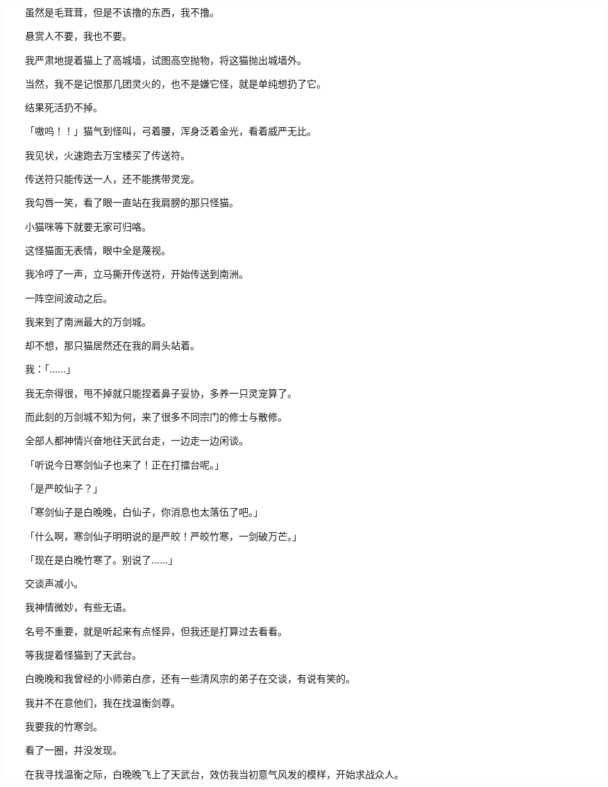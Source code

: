 &emsp;&emsp;虽然是毛茸茸，但是不该撸的东西，我不撸。  
  
&emsp;&emsp;悬赏人不要，我也不要。  
  
&emsp;&emsp;我严肃地提着猫上了高城墙，试图高空抛物，将这猫抛出城墙外。  
  
&emsp;&emsp;当然，我不是记恨那几团灵火的，也不是嫌它怪，就是单纯想扔了它。  
  
&emsp;&emsp;结果死活扔不掉。  
  
&emsp;&emsp;「嗷呜！！」猫气到怪叫，弓着腰，浑身泛着金光，看着威严无比。  
  
&emsp;&emsp;我见状，火速跑去万宝楼买了传送符。  
  
&emsp;&emsp;传送符只能传送一人，还不能携带灵宠。  
  
&emsp;&emsp;我勾唇一笑，看了眼一直站在我肩膀的那只怪猫。  
  
&emsp;&emsp;小猫咪等下就要无家可归咯。  
  
&emsp;&emsp;这怪猫面无表情，眼中全是蔑视。  
  
&emsp;&emsp;我冷哼了一声，立马撕开传送符，开始传送到南洲。  
  
&emsp;&emsp;一阵空间波动之后。  
  
&emsp;&emsp;我来到了南洲最大的万剑城。  
  
&emsp;&emsp;却不想，那只猫居然还在我的肩头站着。  
  
&emsp;&emsp;我：「……」  
  
&emsp;&emsp;我无奈得很，甩不掉就只能捏着鼻子妥协，多养一只灵宠算了。  
  
&emsp;&emsp;而此刻的万剑城不知为何，来了很多不同宗门的修士与散修。  
  
&emsp;&emsp;全部人都神情兴奋地往天武台走，一边走一边闲谈。  
  
&emsp;&emsp;「听说今日寒剑仙子也来了！正在打擂台呢。」  
  
&emsp;&emsp;「是严皎仙子？」  
  
&emsp;&emsp;「寒剑仙子是白晚晚，白仙子，你消息也太落伍了吧。」  
  
&emsp;&emsp;「什么啊，寒剑仙子明明说的是严皎！严皎竹寒，一剑破万芒。」  
  
&emsp;&emsp;「现在是白晚竹寒了。别说了……」  
  
&emsp;&emsp;交谈声减小。  
  
&emsp;&emsp;我神情微妙，有些无语。  
  
&emsp;&emsp;名号不重要，就是听起来有点怪异，但我还是打算过去看看。  
  
&emsp;&emsp;等我提着怪猫到了天武台。  
  
&emsp;&emsp;白晚晚和我曾经的小师弟白彦，还有一些清风宗的弟子在交谈，有说有笑的。  
  
&emsp;&emsp;我并不在意他们，我在找温衡剑尊。  
  
&emsp;&emsp;我要我的竹寒剑。  
  
&emsp;&emsp;看了一圈，并没发现。  
  
&emsp;&emsp;在我寻找温衡之际，白晚晚飞上了天武台，效仿我当初意气风发的模样，开始求战众人。  
  